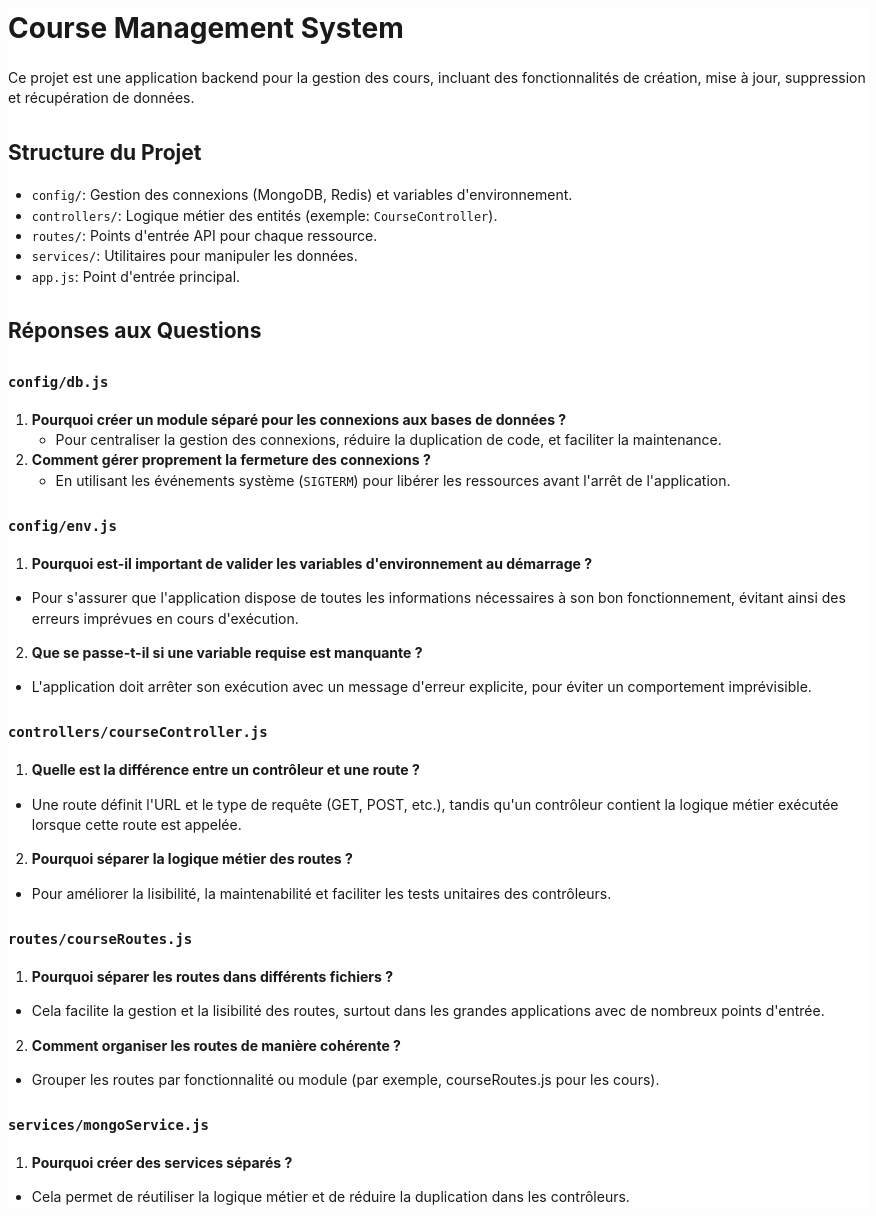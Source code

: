 # Course Management System
Ce projet est une application backend pour la gestion des cours, incluant des fonctionnalités de création, mise à jour, suppression et récupération de données.

## Structure du Projet
- `config/`: Gestion des connexions (MongoDB, Redis) et variables d'environnement.
- `controllers/`: Logique métier des entités (exemple: `CourseController`).
- `routes/`: Points d'entrée API pour chaque ressource.
- `services/`: Utilitaires pour manipuler les données.
- `app.js`: Point d'entrée principal.

## Réponses aux Questions

### `config/db.js`
1. **Pourquoi créer un module séparé pour les connexions aux bases de données ?**
   - Pour centraliser la gestion des connexions, réduire la duplication de code, et faciliter la maintenance.
2. **Comment gérer proprement la fermeture des connexions ?**
   - En utilisant les événements système (`SIGTERM`) pour libérer les ressources avant l'arrêt de l'application.

### `config/env.js`
1. **Pourquoi est-il important de valider les variables d'environnement au démarrage ?**
- Pour s'assurer que l'application dispose de toutes les informations nécessaires à son bon fonctionnement, évitant ainsi des erreurs imprévues en cours d'exécution.

2. **Que se passe-t-il si une variable requise est manquante ?**
- L'application doit arrêter son exécution avec un message d'erreur explicite, pour éviter un comportement imprévisible.

### `controllers/courseController.js`
1. **Quelle est la différence entre un contrôleur et une route ?**
- Une route définit l'URL et le type de requête (GET, POST, etc.), tandis qu'un contrôleur contient la logique métier exécutée lorsque cette route est appelée.

2. **Pourquoi séparer la logique métier des routes ?**
- Pour améliorer la lisibilité, la maintenabilité et faciliter les tests unitaires des contrôleurs.

### `routes/courseRoutes.js`
1. **Pourquoi séparer les routes dans différents fichiers ?**
- Cela facilite la gestion et la lisibilité des routes, surtout dans les grandes applications avec de nombreux points d'entrée.

2. **Comment organiser les routes de manière cohérente ?**
- Grouper les routes par fonctionnalité ou module (par exemple, courseRoutes.js pour les cours).

### `services/mongoService.js`
1. **Pourquoi créer des services séparés ?**
- Cela permet de réutiliser la logique métier et de réduire la duplication dans les contrôleurs.
